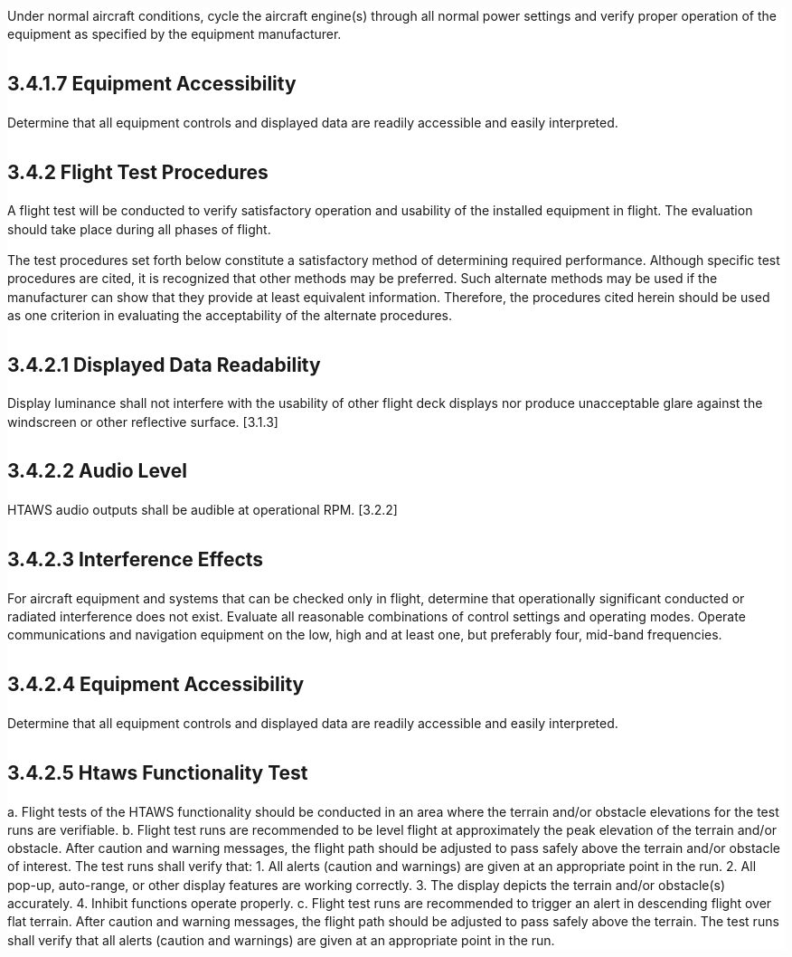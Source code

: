 Under normal aircraft conditions, cycle the aircraft engine(s) through all normal power settings and verify proper operation of the equipment as specified by the equipment manufacturer. 

## 3.4.1.7 Equipment Accessibility

Determine that all equipment controls and displayed data are readily accessible and easily interpreted. 

## 3.4.2 Flight Test Procedures

A flight test will be conducted to verify satisfactory operation and usability of the installed equipment in flight.  The evaluation should take place during all phases of flight. 

The test procedures set forth below constitute a satisfactory method of determining required performance.  Although specific test procedures are cited, it is recognized that other methods may be preferred.  Such alternate methods may be used if the manufacturer can show that they provide at least equivalent information.  Therefore, the procedures cited herein should be used as one criterion in evaluating the acceptability of the alternate procedures.   

## 3.4.2.1 Displayed Data Readability

Display luminance shall not interfere with the usability of other flight deck displays nor produce unacceptable glare against the windscreen or other reflective surface. [3.1.3] 

## 3.4.2.2 Audio Level

HTAWS audio outputs shall be audible at operational RPM. [3.2.2] 

## 3.4.2.3 Interference Effects

For aircraft equipment and systems that can be checked only in flight, determine that operationally significant conducted or radiated interference does not exist. Evaluate all reasonable combinations of control settings and operating modes. Operate communications and navigation equipment on the low, high and at least one, but preferably four, mid-band frequencies. 

## 3.4.2.4 Equipment Accessibility

Determine that all equipment controls and displayed data are readily accessible and easily interpreted. 

## 3.4.2.5 Htaws Functionality Test

a. Flight tests of the HTAWS functionality should be conducted in an area where 
the terrain and/or obstacle elevations for the test runs are verifiable. 
b. Flight test runs are recommended to be level flight at approximately the peak 
elevation of the terrain and/or obstacle. After caution and warning messages, the flight path should be adjusted to pass safely above the terrain and/or obstacle of 
interest. The test runs shall verify that: 
1. 
All alerts (caution and warnings) are given at an appropriate point in the 
run. 
2. 
All pop-up, auto-range, or other display features are working correctly. 
3. 
The display depicts the terrain and/or obstacle(s) accurately. 
4. 
Inhibit functions operate properly. 
c. Flight test runs are recommended to trigger an alert in descending flight over flat 
terrain. After caution and warning messages, the flight path should be adjusted to 
pass safely above the terrain. The test runs shall verify that all alerts (caution and warnings) are given at an appropriate point in the run. 
